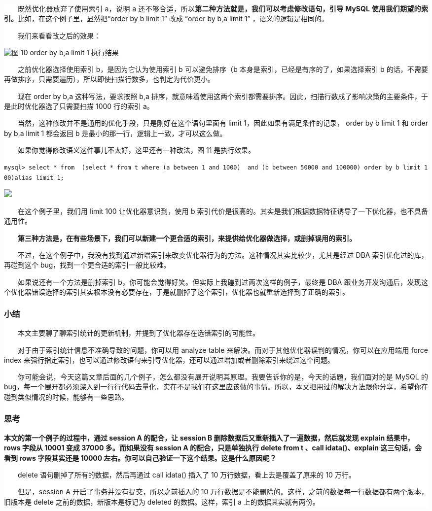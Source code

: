 <p style="text-align:justify; text-indent:2em">既然优化器放弃了使用索引 a，说明 a 还不够合适，所以<b>第二种方法就是，我们可以考虑修改语句，引导 MySQL 使用我们期望的索引。</b>比如，在这个例子里，显然把“order by b limit 1” 改成 “order by b,a limit 1” ，语义的逻辑是相同的。

<p style="text-align:justify; text-indent:2em">我们来看看改之后的效果：

![图 10 order by b,a limit 1 执行结果](https://static001.geekbang.org/resource/image/14/94/14cd598e52a2b72dd334a42603e5b894.png?wh=1623*146)

<p style="text-align:justify; text-indent:2em">之前优化器选择使用索引 b，是因为它认为使用索引 b 可以避免排序（b 本身是索引，已经是有序的了，如果选择索引 b 的话，不需要再做排序，只需要遍历），所以即使扫描行数多，也判定为代价更小。

<p style="text-align:justify; text-indent:2em">现在 order by b,a 这种写法，要求按照 b,a 排序，就意味着使用这两个索引都需要排序。因此，扫描行数成了影响决策的主要条件，于是此时优化器选了只需要扫描 1000 行的索引 a。

<p style="text-align:justify; text-indent:2em">当然，这种修改并不是通用的优化手段，只是刚好在这个语句里面有 limit 1，因此如果有满足条件的记录， order by b limit 1 和 order by b,a limit 1 都会返回 b 是最小的那一行，逻辑上一致，才可以这么做。

<p style="text-align:justify; text-indent:2em">如果你觉得修改语义这件事儿不太好，这里还有一种改法，图 11 是执行效果。

```mysql
mysql> select * from  (select * from t where (a between 1 and 1000)  and (b between 50000 and 100000) order by b limit 100)alias limit 1;
```

![](https://static001.geekbang.org/resource/image/b1/d7/b1a2ad43c78477d7f93dbc692cbaa0d7.png?wh=1824*165)

<p style="text-align:justify; text-indent:2em">在这个例子里，我们用 limit 100 让优化器意识到，使用 b 索引代价是很高的。其实是我们根据数据特征诱导了一下优化器，也不具备通用性。

<p style="text-align:justify; text-indent:2em"><b>第三种方法是，在有些场景下，我们可以新建一个更合适的索引，来提供给优化器做选择，或删掉误用的索引。</b>

<p style="text-align:justify; text-indent:2em">不过，在这个例子中，我没有找到通过新增索引来改变优化器行为的方法。这种情况其实比较少，尤其是经过 DBA 索引优化过的库，再碰到这个 bug，找到一个更合适的索引一般比较难。

<p style="text-align:justify; text-indent:2em">如果说还有一个方法是删掉索引 b，你可能会觉得好笑。但实际上我碰到过两次这样的例子，最终是 DBA 跟业务开发沟通后，发现这个优化器错误选择的索引其实根本没有必要存在，于是就删掉了这个索引，优化器也就重新选择到了正确的索引。

### 小结

<p style="text-align:justify; text-indent:2em">本文主要聊了聊索引统计的更新机制，并提到了优化器存在选错索引的可能性。

<p style="text-align:justify; text-indent:2em">对于由于索引统计信息不准确导致的问题，你可以用 analyze table 来解决。而对于其他优化器误判的情况，你可以在应用端用 force index 来强行指定索引，也可以通过修改语句来引导优化器，还可以通过增加或者删除索引来绕过这个问题。

<p style="text-align:justify; text-indent:2em">你可能会说，今天这篇文章后面的几个例子，怎么都没有展开说明其原理。我要告诉你的是，今天的话题，我们面对的是 MySQL 的 bug，每一个展开都必须深入到一行行代码去量化，实在不是我们在这里应该做的事情。所以，本文把用过的解决方法跟你分享，希望你在碰到类似情况的时候，能够有一些思路。

### 思考

**本文的第一个例子的过程中，通过 session A 的配合，让 session B 删除数据后又重新插入了一遍数据，然后就发现 explain 结果中，rows 字段从 10001 变成 37000 多。而如果没有 session A 的配合，只是单独执行 delete from t 、call idata()、explain 这三句话，会看到 rows 字段其实还是 10000 左右。你可以自己验证一下这个结果。这是什么原因呢？**

<p style="text-align:justify; text-indent:2em">delete 语句删掉了所有的数据，然后再通过 call idata() 插入了 10 万行数据，看上去是覆盖了原来的 10 万行。

<p style="text-align:justify; text-indent:2em">但是，session A 开启了事务并没有提交，所以之前插入的 10 万行数据是不能删除的。这样，之前的数据每一行数据都有两个版本，旧版本是 delete 之前的数据，新版本是标记为 deleted 的数据。这样，索引 a 上的数据其实就有两份。
